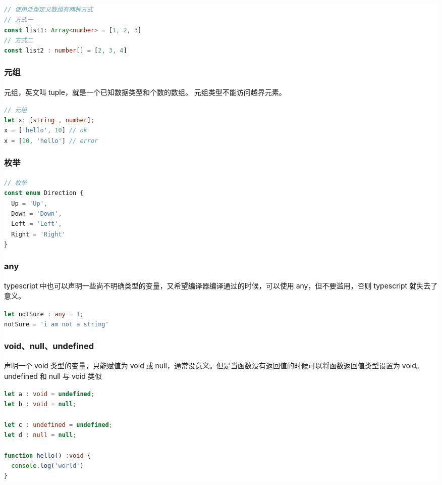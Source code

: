 ```typescript
// 使用泛型定义数组有两种方式
// 方式一
const list1: Array<number> = [1, 2, 3]
// 方式二
const list2 : number[] = [2, 3, 4]
```

### 元组

元组，英文叫 tuple，就是一个已知数据类型和个数的数组。
元组类型不能访问越界元素。

```typescript
// 元组
let x: [string , number];
x = ['hello', 10] // ok
x = [10, 'hello'] // error
```

### 枚举

```typescript
// 枚举
const enum Direction {
  Up = 'Up',
  Down = 'Down',
  Left = 'Left',
  Right = 'Right'
}
```

### any
typescript 中也可以声明一些尚不明确类型的变量，又希望编译器编译通过的时候，可以使用 any，但不要滥用，否则 typescript 就失去了意义。

```typescript
let notSure : any = 1;
notSure = 'i am not a string'
```

### void、null、undefined


声明一个 void 类型的变量，只能赋值为 void 或 null，通常没意义。但是当函数没有返回值的时候可以将函数返回值类型设置为 void。
undefined 和 null 与 void 类似

```typescript
let a : void = undefined;
let b : void = null;

let c : undefined = undefined;
let d : null = null;

function hello() :void {
  console.log('world')
}
```


  [name: string]: string